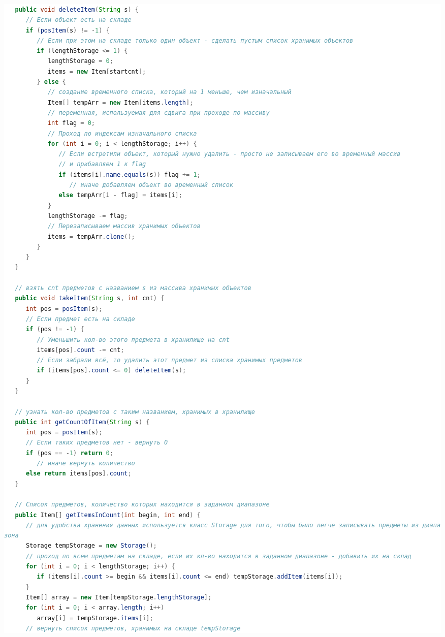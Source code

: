 ```java
   public void deleteItem(String s) {
      // Если объект есть на складе
      if (posItem(s) != -1) {
         // Если при этом на складе только один объект - сделать пустым список хранимых объектов
         if (lengthStorage <= 1) {
            lengthStorage = 0;
            items = new Item[startcnt];
         } else {
            // создание временного списка, который на 1 меньше, чем изначальный
            Item[] tempArr = new Item[items.length];
            // переменная, используемая для сдвига при проходе по массиву
            int flag = 0;
            // Проход по индексам изначального списка
            for (int i = 0; i < lengthStorage; i++) {
               // Если встретили объект, который нужно удалить - просто не записываем его во временный массив
               // и прибавляем 1 к flag
               if (items[i].name.equals(s)) flag += 1;
                  // иначе добавляем объект во временный список
               else tempArr[i - flag] = items[i];
            }
            lengthStorage -= flag;
            // Перезаписываем массив хранимых объектов
            items = tempArr.clone();
         }
      }
   }

   // взять cnt предметов с названием s из массива хранимых объектов
   public void takeItem(String s, int cnt) {
      int pos = posItem(s);
      // Если предмет есть на складе
      if (pos != -1) {
         // Уменьшить кол-во этого предмета в хранилище на cnt
         items[pos].count -= cnt;
         // Если забрали всё, то удалить этот предмет из списка хранимых предметов
         if (items[pos].count <= 0) deleteItem(s);
      }
   }

   // узнать кол-во предметов с таким названием, хранимых в хранилище
   public int getCountOfItem(String s) {
      int pos = posItem(s);
      // Если таких предметов нет - вернуть 0
      if (pos == -1) return 0;
         // иначе вернуть количество
      else return items[pos].count;
   }

   // Список предметов, количество которых находится в заданном диапазоне
   public Item[] getItemsInCount(int begin, int end) {
      // для удобства хранения данных используется класс Storage для того, чтобы было легче записывать предметы из диапазона
      Storage tempStorage = new Storage();
      // проход по всем предметам на складе, если их кл-во находится в заданном диапазоне - добавить их на склад
      for (int i = 0; i < lengthStorage; i++) {
         if (items[i].count >= begin && items[i].count <= end) tempStorage.addItem(items[i]);
      }
      Item[] array = new Item[tempStorage.lengthStorage];
      for (int i = 0; i < array.length; i++)
         array[i] = tempStorage.items[i];
      // вернуть список предметов, хранимых на складе tempStorage
```